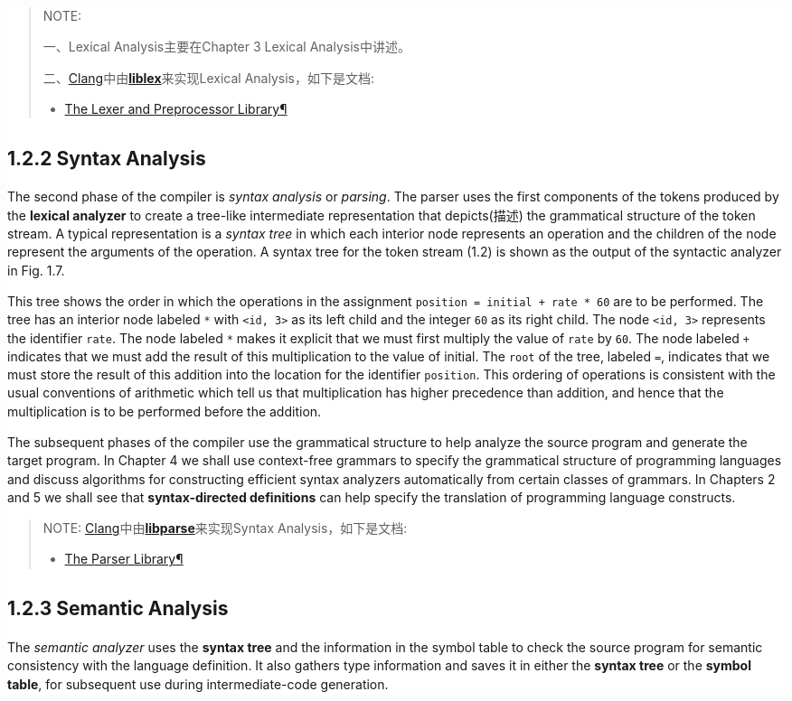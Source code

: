 

> NOTE: 
>
> 一、Lexical Analysis主要在Chapter 3 Lexical Analysis中讲述。
>
> 二、[Clang](http://clang.llvm.org/)中由[**liblex**](http://clang.llvm.org/features.html#libraryarch)来实现Lexical Analysis，如下是文档:
>
> - [The Lexer and Preprocessor Library](http://clang.llvm.org/docs/InternalsManual.html#id19)[¶](http://clang.llvm.org/docs/InternalsManual.html#the-lexer-and-preprocessor-library)



## 1.2.2 Syntax Analysis

The second phase of the compiler is *syntax analysis* or *parsing*. The parser uses the first components of the tokens produced by the **lexical analyzer** to create a tree-like intermediate representation that depicts(描述) the grammatical structure of the token stream. A typical representation is a *syntax tree* in which each interior node represents an operation and the children of the node represent the arguments of the operation. A syntax tree for the token stream (1.2) is shown as the output of the syntactic analyzer in Fig. 1.7.

This tree shows the order in which the operations in the assignment `position = initial + rate * 60` are to be performed. The tree has an interior node labeled `*` with `<id, 3>` as its left child and the integer `60` as its right child. The node `<id, 3>` represents the identifier `rate`. The node labeled `*` makes it explicit that we must first multiply the value of `rate` by `60`. The node labeled `+` indicates that we must
add the result of this multiplication to the value of initial. The `root` of the tree, labeled `=`, indicates that we must store the result of this addition into the location for the identifier `position`. This ordering of operations is consistent with the usual conventions of arithmetic which tell us that multiplication has
higher precedence than addition, and hence that the multiplication is to be performed before the addition.

The subsequent phases of the compiler use the grammatical structure to help analyze the source program and generate the target program. In Chapter 4 we shall use context-free grammars to specify the grammatical structure of programming languages and discuss algorithms for constructing efficient syntax
analyzers automatically from certain classes of grammars. In Chapters 2 and 5 we shall see that **syntax-directed definitions** can help specify the translation of programming language constructs.

> NOTE:  [Clang](http://clang.llvm.org/)中由[**libparse**](http://clang.llvm.org/features.html#libraryarch)来实现Syntax Analysis，如下是文档:
>
> - [The Parser Library](http://clang.llvm.org/docs/InternalsManual.html#id25)[¶](http://clang.llvm.org/docs/InternalsManual.html#the-parser-library)



## 1.2.3 Semantic Analysis

The *semantic analyzer* uses the **syntax tree** and the information in the symbol table to check the source program for semantic consistency with the language definition. It also gathers type information and saves it in either the **syntax tree** or the **symbol table**, for subsequent use during intermediate-code generation.
